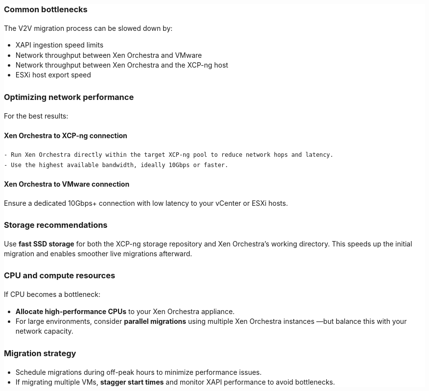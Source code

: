 ### Common bottlenecks
The V2V migration process can be slowed down by:

- XAPI ingestion speed limits
- Network throughput between Xen Orchestra and VMware
- Network throughput between Xen Orchestra and the XCP-ng host
- ESXi host export speed

### Optimizing network performance
For the best results:

#### Xen Orchestra to XCP-ng connection
    - Run Xen Orchestra directly within the target XCP-ng pool to reduce network hops and latency.
    - Use the highest available bandwidth, ideally 10Gbps or faster.

#### Xen Orchestra to VMware connection
Ensure a dedicated 10Gbps+ connection with low latency to your vCenter or ESXi hosts.

### Storage recommendations

Use **fast SSD storage** for both the XCP-ng storage repository and Xen Orchestra’s working directory.
This speeds up the initial migration and enables smoother live migrations afterward.

### CPU and compute resources

If CPU becomes a bottleneck:

- **Allocate high-performance CPUs** to your Xen Orchestra appliance.
- For large environments, consider **parallel migrations** using multiple Xen Orchestra instances —but balance this with your network capacity.

### Migration strategy

- Schedule migrations during off-peak hours to minimize performance issues.
- If migrating multiple VMs, **stagger start times** and monitor XAPI performance to avoid bottlenecks.